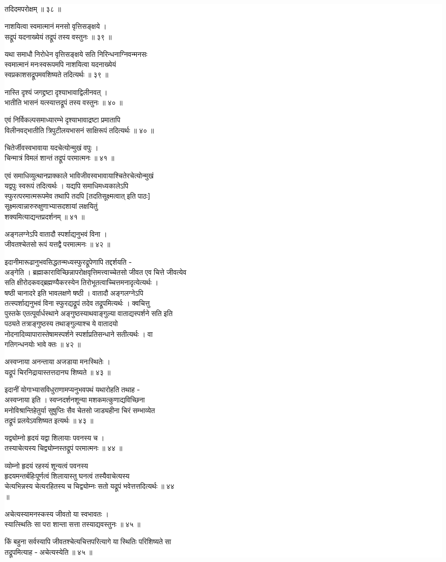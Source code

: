 तदिदमपरोक्षम् ॥ ३८ ॥  
  
नाशयित्वा स्वमात्मानं मनसो वृत्तिसङ्क्षये ।  
सद्रूपं यदनाख्येयं तद्रूपं तस्य वस्तुनः ॥ ३९ ॥  
  
यथा समाधौ निरोधेन वृत्तिसङ्क्षये सति निरिन्धनाग्निवन्मनसः   
स्वमात्मानं मनःस्वरूपमपि नाशयित्वा यदनाख्येयं   
स्वप्रकाशसद्रूपमवशिष्यते तदित्यर्थः ॥ ३९ ॥  
  
नास्ति दृश्यं जगद्द्रष्टा दृश्याभावाद्विलीनवत् ।  
भातीति भासनं यत्स्यात्तद्रूपं तस्य वस्तुनः ॥ ४० ॥  
  
एवं निर्विकल्पसमाध्यारम्भे दृश्याभावाद्रष्टा प्रमातापि   
विलीनवद्भातीति त्रिपुटीलयभासनं साक्षिरूपं तदित्यर्थः ॥ ४० ॥  
  
चितेर्जीवस्वभावाया यदचेत्योन्मुखं वपुः ।  
चिन्मात्रं विमलं शान्तं तद्रूपं परमात्मनः ॥ ४१ ॥  
  
एवं समाधिव्युत्थानप्राक्काले भाविजीवस्वभावायाश्चितेरचेत्योन्मुखं   
यद्वपुः स्वरूपं तदित्यर्थः । यद्यपि समाधिमध्यकालेऽपि   
स्फुरत्परमात्मरूपमेव तथापि तदपि [तदतिसूक्ष्मत्वात् इति पाठः]   
सूक्ष्मत्वान्नारुरुक्षुणाभ्यासदशायां लक्षयितुं   
शक्यमित्याद्यन्तप्रदर्शनम् ॥ ४१ ॥  
  
अङ्गलग्नेऽपि वातादौ स्पर्शाद्यनुभवं विना ।  
जीवतश्चेतसो रूपं यत्तद्वै परमात्मनः ॥ ४२ ॥  
  
इदानीमारूढानुभवसिद्धतन्मध्यस्फुरद्रूपेणापि तद्दर्शयति -   
अङ्गेति । ब्रह्माकाराविच्छिन्नापरोक्षवृत्तिमत्त्वाच्चेतसो जीवत एव चित्ते जीवत्येव   
सति क्षीरोदकवद्ब्रह्मण्यैकरस्येन तिरोभूतत्वाच्चित्तमनादृत्येत्यर्थः ।   
षष्ठी चानादरे इति भावलक्षणे षष्ठी । वातादौ अङ्गलग्नेऽपि   
तत्स्पर्शाद्यनुभवं विना स्फुरद्यद्रूपं तदेव तद्रूपमित्यर्थः । क्वचित्तु   
पुस्तके एतत्पूर्वार्धस्थाने अङ्गुष्ठस्याथवाङ्गुल्या वाताद्यस्पर्शने सति इति   
पठ्यते तत्राङ्गुष्ठस्य तथाङ्गुल्याश्च ये वातादयो   
नोदनादिव्यापारास्तेषामस्पर्शने स्पर्शाप्रतिसन्धाने सतीत्यर्थः । वा   
गतिगन्धनयोः भावे क्तः ॥ ४२ ॥  
  
अस्वप्नाया अनन्ताया अजडाया मनःस्थितेः ।  
यद्रूपं चिरनिद्रायास्तत्तदानघ शिष्यते ॥ ४३ ॥  
  
इदानीं योगाभ्यासविधुराणामप्यनुभवपथं यथारोहति तथाह -   
अस्वप्नाया इति । स्वप्नदर्शनशून्या मशकमत्कुणाद्यविच्छिना   
मनोविश्रान्तिहेतुर्या सुषुप्तिः सैव चेतसो जाड्यहीना चिरं सम्भाव्येत   
तद्रूपं प्रलयेऽवशिष्यत इत्यर्थः ॥ ४३ ॥  
  
यद्व्योम्नो हृदयं यद्वा शिलायाः पवनस्य च ।  
तस्याचेत्यस्य चिद्व्योम्नस्तद्रूपं परमात्मनः ॥ ४४ ॥  
  
व्योम्नो हृदयं रहस्यं शून्यत्वं पवनस्य   
हृदयमन्तर्बहिःपूर्णत्वं शिलायास्तु घनत्वं तस्यैवाचेत्यस्य   
चेत्यभिन्नस्य चेत्यरहितस्य च चिद्व्योम्नः सतो यद्रूपं भवेत्तत्तदित्यर्थः ॥ ४४   
॥  
  
अचेत्यस्यामनस्कस्य जीवतो या स्वभावतः ।  
स्यात्स्थितिः सा परा शान्ता सत्ता तस्याद्यवस्तुनः ॥ ४५ ॥  
  
किं बहुना सर्वस्यापि जीवतश्चेत्यचित्तपरित्यागे या स्थितिः परिशिष्यते सा   
तद्रूपमित्याह - अचेत्यस्येति ॥ ४५ ॥  
  